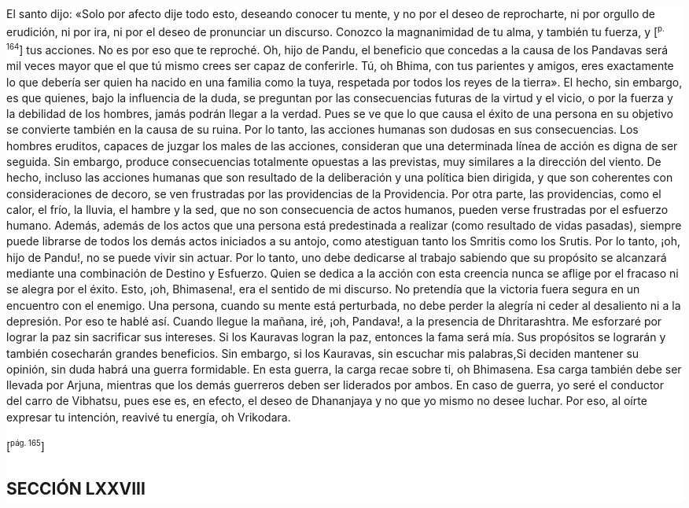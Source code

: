 El santo dijo: «Solo por afecto dije todo esto, deseando conocer tu mente, y no por el deseo de reprocharte, ni por orgullo de erudición, ni por ira, ni por el deseo de pronunciar un discurso. Conozco la magnanimidad de tu alma, y ​​también tu fuerza, y <span id="p164">[<sup><small>p. 164</small></sup>]</span> tus acciones. No es por eso que te reproché. Oh, hijo de Pandu, el beneficio que concedas a la causa de los Pandavas será mil veces mayor que el que tú mismo crees ser capaz de conferirle. Tú, oh Bhima, con tus parientes y amigos, eres exactamente lo que debería ser quien ha nacido en una familia como la tuya, respetada por todos los reyes de la tierra». El hecho, sin embargo, es que quienes, bajo la influencia de la duda, se preguntan por las consecuencias futuras de la virtud y el vicio, o por la fuerza y ​​la debilidad de los hombres, jamás podrán llegar a la verdad. Pues se ve que lo que causa el éxito de una persona en su objetivo se convierte también en la causa de su ruina. Por lo tanto, las acciones humanas son dudosas en sus consecuencias. Los hombres eruditos, capaces de juzgar los males de las acciones, consideran que una determinada línea de acción es digna de ser seguida. Sin embargo, produce consecuencias totalmente opuestas a las previstas, muy similares a la dirección del viento. De hecho, incluso las acciones humanas que son resultado de la deliberación y una política bien dirigida, y que son coherentes con consideraciones de decoro, se ven frustradas por las providencias de la Providencia. Por otra parte, las providencias, como el calor, el frío, la lluvia, el hambre y la sed, que no son consecuencia de actos humanos, pueden verse frustradas por el esfuerzo humano. Además, además de los actos que una persona está predestinada a realizar (como resultado de vidas pasadas), siempre puede librarse de todos los demás actos iniciados a su antojo, como atestiguan tanto los Smritis como los Srutis. Por lo tanto, ¡oh, hijo de Pandu!, no se puede vivir sin actuar. Por lo tanto, uno debe dedicarse al trabajo sabiendo que su propósito se alcanzará mediante una combinación de Destino y Esfuerzo. Quien se dedica a la acción con esta creencia nunca se aflige por el fracaso ni se alegra por el éxito. Esto, ¡oh, Bhimasena!, era el sentido de mi discurso. No pretendía que la victoria fuera segura en un encuentro con el enemigo. Una persona, cuando su mente está perturbada, no debe perder la alegría ni ceder al desaliento ni a la depresión. Por eso te hablé así. Cuando llegue la mañana, iré, ¡oh, Pandava!, a la presencia de Dhritarashtra. Me esforzaré por lograr la paz sin sacrificar sus intereses. Si los Kauravas logran la paz, entonces la fama será mía. Sus propósitos se lograrán y también cosecharán grandes beneficios. Sin embargo, si los Kauravas, sin escuchar mis palabras,Si deciden mantener su opinión, sin duda habrá una guerra formidable. En esta guerra, la carga recae sobre ti, oh Bhimasena. Esa carga también debe ser llevada por Arjuna, mientras que los demás guerreros deben ser liderados por ambos. En caso de guerra, yo seré el conductor del carro de Vibhatsu, pues ese es, en efecto, el deseo de Dhananjaya y no que yo mismo no desee luchar. Por eso, al oírte expresar tu intención, reavivé tu energía, oh Vrikodara.


<span id="p165">[<sup><small>pág. 165</small></sup>]</span>

## SECCIÓN LXXVIII
